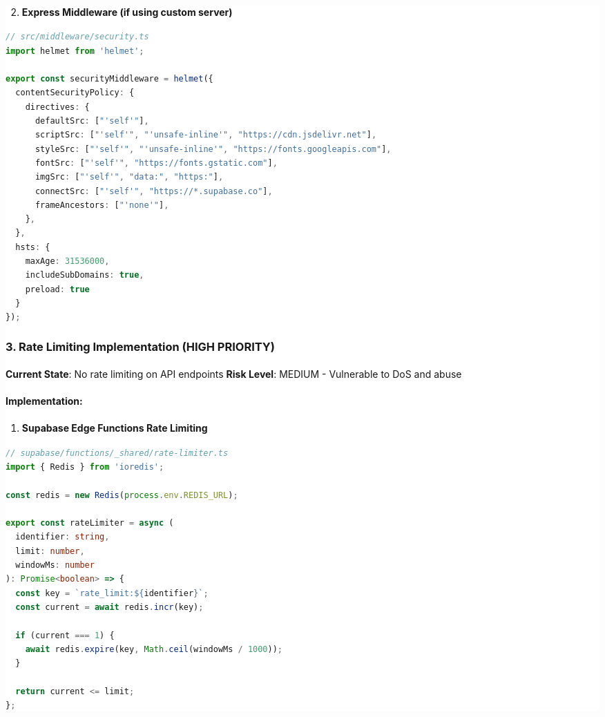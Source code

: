 2. **Express Middleware (if using custom server)**
```typescript
// src/middleware/security.ts
import helmet from 'helmet';

export const securityMiddleware = helmet({
  contentSecurityPolicy: {
    directives: {
      defaultSrc: ["'self'"],
      scriptSrc: ["'self'", "'unsafe-inline'", "https://cdn.jsdelivr.net"],
      styleSrc: ["'self'", "'unsafe-inline'", "https://fonts.googleapis.com"],
      fontSrc: ["'self'", "https://fonts.gstatic.com"],
      imgSrc: ["'self'", "data:", "https:"],
      connectSrc: ["'self'", "https://*.supabase.co"],
      frameAncestors: ["'none'"],
    },
  },
  hsts: {
    maxAge: 31536000,
    includeSubDomains: true,
    preload: true
  }
});
```

### 3. Rate Limiting Implementation (HIGH PRIORITY)

**Current State**: No rate limiting on API endpoints
**Risk Level**: MEDIUM - Vulnerable to DoS and abuse

#### Implementation:

1. **Supabase Edge Functions Rate Limiting**
```typescript
// supabase/functions/_shared/rate-limiter.ts
import { Redis } from 'ioredis';

const redis = new Redis(process.env.REDIS_URL);

export const rateLimiter = async (
  identifier: string,
  limit: number,
  windowMs: number
): Promise<boolean> => {
  const key = `rate_limit:${identifier}`;
  const current = await redis.incr(key);
  
  if (current === 1) {
    await redis.expire(key, Math.ceil(windowMs / 1000));
  }
  
  return current <= limit;
};
```
